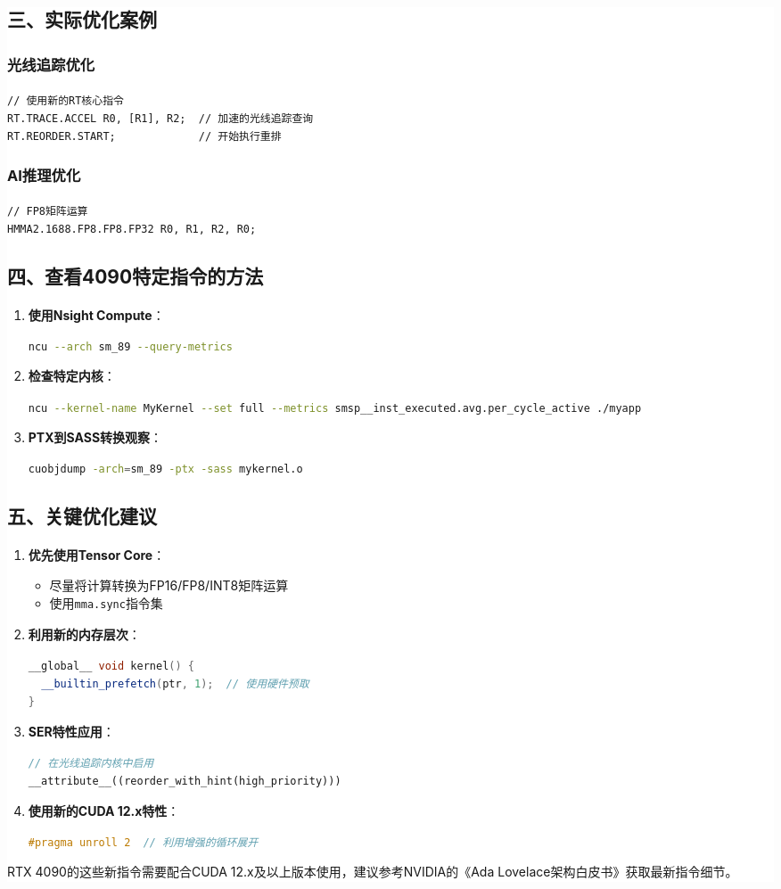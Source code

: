 ## 三、实际优化案例

### 光线追踪优化
```ptx
// 使用新的RT核心指令
RT.TRACE.ACCEL R0, [R1], R2;  // 加速的光线追踪查询
RT.REORDER.START;             // 开始执行重排
```

### AI推理优化
```ptx
// FP8矩阵运算
HMMA2.1688.FP8.FP8.FP32 R0, R1, R2, R0;
```

## 四、查看4090特定指令的方法

1. **使用Nsight Compute**：
   ```bash
   ncu --arch sm_89 --query-metrics
   ```

2. **检查特定内核**：
   ```bash
   ncu --kernel-name MyKernel --set full --metrics smsp__inst_executed.avg.per_cycle_active ./myapp
   ```

3. **PTX到SASS转换观察**：
   ```bash
   cuobjdump -arch=sm_89 -ptx -sass mykernel.o
   ```

## 五、关键优化建议

1. **优先使用Tensor Core**：
   - 尽量将计算转换为FP16/FP8/INT8矩阵运算
   - 使用`mma.sync`指令集

2. **利用新的内存层次**：
   ```c++
   __global__ void kernel() {
     __builtin_prefetch(ptr, 1);  // 使用硬件预取
   }
   ```

3. **SER特性应用**：
   ```c++
   // 在光线追踪内核中启用
   __attribute__((reorder_with_hint(high_priority)))
   ```

4. **使用新的CUDA 12.x特性**：
   ```c++
   #pragma unroll 2  // 利用增强的循环展开
   ```

RTX 4090的这些新指令需要配合CUDA 12.x及以上版本使用，建议参考NVIDIA的《Ada Lovelace架构白皮书》获取最新指令细节。